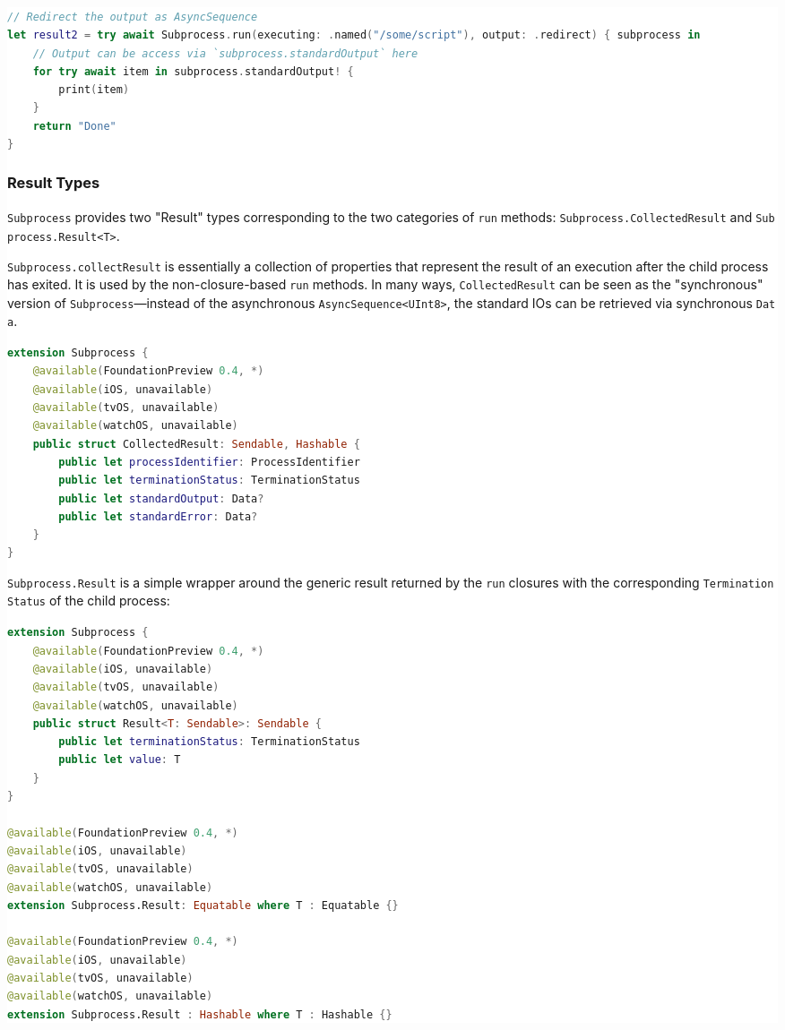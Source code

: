 ```swift
// Redirect the output as AsyncSequence
let result2 = try await Subprocess.run(executing: .named("/some/script"), output: .redirect) { subprocess in
    // Output can be access via `subprocess.standardOutput` here
    for try await item in subprocess.standardOutput! {
        print(item)
    }
    return "Done"
}
```


### Result Types

`Subprocess` provides two "Result" types corresponding to the two categories of `run` methods: `Subprocess.CollectedResult` and `Subprocess.Result<T>`.

`Subprocess.collectResult` is essentially a collection of properties that represent the result of an execution after the child process has exited. It is used by the non-closure-based `run` methods. In many ways, `CollectedResult` can be seen as the "synchronous" version of `Subprocess`—instead of the asynchronous `AsyncSequence<UInt8>`, the standard IOs can be retrieved via synchronous `Data`.

```swift
extension Subprocess {
    @available(FoundationPreview 0.4, *)
    @available(iOS, unavailable)
    @available(tvOS, unavailable)
    @available(watchOS, unavailable)
    public struct CollectedResult: Sendable, Hashable {
        public let processIdentifier: ProcessIdentifier
        public let terminationStatus: TerminationStatus
        public let standardOutput: Data?
        public let standardError: Data?
    }
}
```

`Subprocess.Result` is a simple wrapper around the generic result returned by the `run` closures with the corresponding `TerminationStatus` of the child process:

```swift
extension Subprocess {
    @available(FoundationPreview 0.4, *)
    @available(iOS, unavailable)
    @available(tvOS, unavailable)
    @available(watchOS, unavailable)
    public struct Result<T: Sendable>: Sendable {
        public let terminationStatus: TerminationStatus
        public let value: T
    }
}

@available(FoundationPreview 0.4, *)
@available(iOS, unavailable)
@available(tvOS, unavailable)
@available(watchOS, unavailable)
extension Subprocess.Result: Equatable where T : Equatable {}

@available(FoundationPreview 0.4, *)
@available(iOS, unavailable)
@available(tvOS, unavailable)
@available(watchOS, unavailable)
extension Subprocess.Result : Hashable where T : Hashable {}
```
